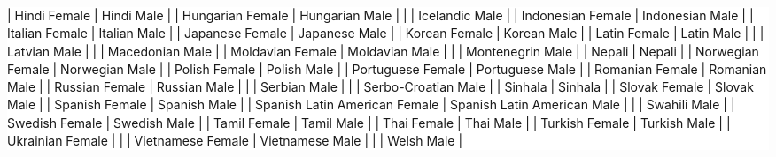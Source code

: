 | Hindi Female                  | Hindi Male                  |
| Hungarian Female              | Hungarian Male              |
|                               | Icelandic Male              |
| Indonesian Female             | Indonesian Male             |
| Italian Female                | Italian Male                |
| Japanese Female               | Japanese Male               |
| Korean Female                 | Korean Male                 |
| Latin Female                  | Latin Male                  |
|                               | Latvian Male                |
|                               | Macedonian Male             |
| Moldavian Female              | Moldavian Male              |
|                               | Montenegrin Male            |
| Nepali                        | Nepali                      |
| Norwegian Female              | Norwegian Male              |
| Polish Female                 | Polish Male                 |
| Portuguese Female             | Portuguese Male             |
| Romanian Female               | Romanian Male               |
| Russian Female                | Russian Male                |
|                               | Serbian Male                |
|                               | Serbo-Croatian Male         |
| Sinhala                       | Sinhala                     |
| Slovak Female                 | Slovak Male                 |
| Spanish Female                | Spanish Male                |
| Spanish Latin American Female | Spanish Latin American Male |
|                               | Swahili Male                |
| Swedish Female                | Swedish Male                |
| Tamil Female                  | Tamil Male                  |
| Thai Female                   | Thai Male                   |
| Turkish Female                | Turkish Male                |
| Ukrainian Female              |                             |
| Vietnamese Female             | Vietnamese Male             |
|                               | Welsh Male                  |
